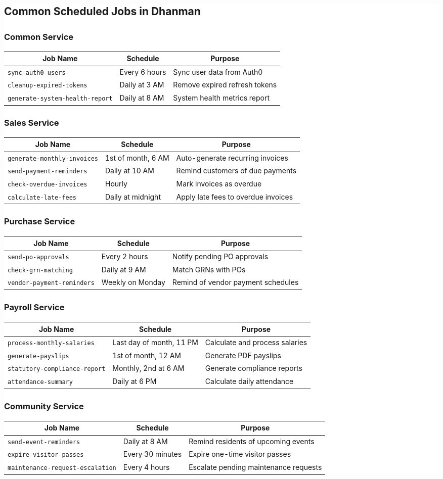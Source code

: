 
## Common Scheduled Jobs in Dhanman

### Common Service

| Job Name | Schedule | Purpose |
|----------|----------|---------|
| `sync-auth0-users` | Every 6 hours | Sync user data from Auth0 |
| `cleanup-expired-tokens` | Daily at 3 AM | Remove expired refresh tokens |
| `generate-system-health-report` | Daily at 8 AM | System health metrics report |

### Sales Service

| Job Name | Schedule | Purpose |
|----------|----------|---------|
| `generate-monthly-invoices` | 1st of month, 6 AM | Auto-generate recurring invoices |
| `send-payment-reminders` | Daily at 10 AM | Remind customers of due payments |
| `check-overdue-invoices` | Hourly | Mark invoices as overdue |
| `calculate-late-fees` | Daily at midnight | Apply late fees to overdue invoices |

### Purchase Service

| Job Name | Schedule | Purpose |
|----------|----------|---------|
| `send-po-approvals` | Every 2 hours | Notify pending PO approvals |
| `check-grn-matching` | Daily at 9 AM | Match GRNs with POs |
| `vendor-payment-reminders` | Weekly on Monday | Remind of vendor payment schedules |

### Payroll Service

| Job Name | Schedule | Purpose |
|----------|----------|---------|
| `process-monthly-salaries` | Last day of month, 11 PM | Calculate and process salaries |
| `generate-payslips` | 1st of month, 12 AM | Generate PDF payslips |
| `statutory-compliance-report` | Monthly, 2nd at 6 AM | Generate compliance reports |
| `attendance-summary` | Daily at 6 PM | Calculate daily attendance |

### Community Service

| Job Name | Schedule | Purpose |
|----------|----------|---------|
| `send-event-reminders` | Daily at 8 AM | Remind residents of upcoming events |
| `expire-visitor-passes` | Every 30 minutes | Expire one-time visitor passes |
| `maintenance-request-escalation` | Every 4 hours | Escalate pending maintenance requests |
